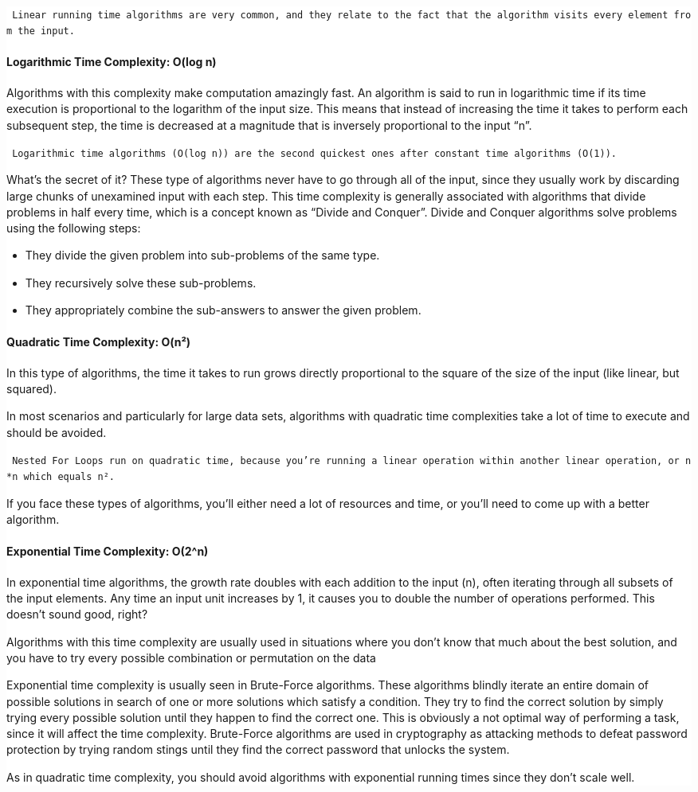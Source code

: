      Linear running time algorithms are very common, and they relate to the fact that the algorithm visits every element from the input.

#### **Logarithmic Time Complexity: O(log n)**

Algorithms with this complexity make computation amazingly fast. An algorithm is said to run in logarithmic time if its time execution is proportional to the logarithm of the input size. This means that instead of increasing the time it takes to perform each subsequent step, the time is decreased at a magnitude that is inversely proportional to the input “n”.

     Logarithmic time algorithms (O(log n)) are the second quickest ones after constant time algorithms (O(1)).

What’s the secret of it? These type of algorithms never have to go through all of the input, since they usually work by discarding large chunks of unexamined input with each step. This time complexity is generally associated with algorithms that divide problems in half every time, which is a concept known as “Divide and Conquer”. Divide and Conquer algorithms solve problems using the following steps:

- They divide the given problem into sub-problems of the same type.

- They recursively solve these sub-problems.

- They appropriately combine the sub-answers to answer the given problem.

#### **Quadratic Time Complexity: O(n²)**

In this type of algorithms, the time it takes to run grows directly proportional to the square of the size of the input (like linear, but squared).

In most scenarios and particularly for large data sets, algorithms with quadratic time complexities take a lot of time to execute and should be avoided.

     Nested For Loops run on quadratic time, because you’re running a linear operation within another linear operation, or n*n which equals n².

If you face these types of algorithms, you’ll either need a lot of resources and time, or you’ll need to come up with a better algorithm.

#### **Exponential Time Complexity: O(2^n)**

In exponential time algorithms, the growth rate doubles with each addition to the input (n), often iterating through all subsets of the input elements. Any time an input unit increases by 1, it causes you to double the number of operations performed. This doesn’t sound good, right?

Algorithms with this time complexity are usually used in situations where you don’t know that much about the best solution, and you have to try every possible combination or permutation on the data

Exponential time complexity is usually seen in Brute-Force algorithms. These algorithms blindly iterate an entire domain of possible solutions in search of one or more solutions which satisfy a condition. They try to find the correct solution by simply trying every possible solution until they happen to find the correct one. This is obviously a not optimal way of performing a task, since it will affect the time complexity. Brute-Force algorithms are used in cryptography as attacking methods to defeat password protection by trying random stings until they find the correct password that unlocks the system.

As in quadratic time complexity, you should avoid algorithms with exponential running times since they don’t scale well.
